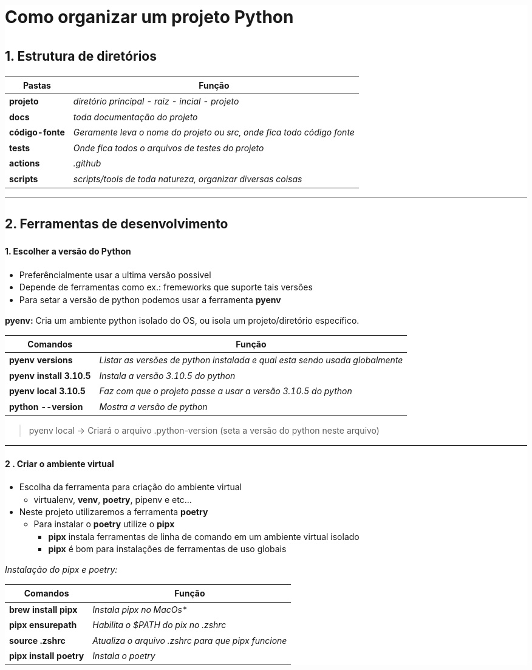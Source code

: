 # Como organizar um projeto Python

## 1. Estrutura de diretórios
Pastas|Função
------|------
**projeto**| *diretório principal - raiz - incial - projeto*
**docs**| *toda documentação do projeto*
**código-fonte**| *Geramente leva o nome do projeto ou src, onde fica todo código fonte*
**tests**| *Onde fica todos o arquivos de testes do projeto*
**actions**| *.github*
**scripts**| *scripts/tools de toda natureza, organizar diversas coisas*

---

## 2. Ferramentas de desenvolvimento

#### 1. Escolher a versão do Python
- Preferêncialmente usar a ultima versão possivel
- Depende de ferramentas como ex.: fremeworks que suporte tais versões
- Para setar a versão de python podemos usar a ferramenta **pyenv**

**pyenv:** Cria um ambiente python isolado do OS, ou isola um projeto/diretório específico.

Comandos|Função
--------|------
**pyenv versions**| *Listar as versões de python instalada e qual esta sendo usada globalmente*
**pyenv install 3.10.5**| *Instala a versão 3.10.5 do python*
**pyenv local 3.10.5**| *Faz com que o projeto passe a usar a versão 3.10.5 do python*
**python --version**| *Mostra a versão de python*

> pyenv local -> Criará o arquivo .python-version (seta a versão do python neste arquivo)

---

#### 2 . Criar o ambiente virtual
- Escolha da ferramenta para criação do ambiente virtual
    - virtualenv, **venv**, **poetry**, pipenv e etc...
- Neste projeto utilizaremos a ferramenta **poetry**
    - Para instalar o **poetry** utilize o **pipx**
        - **pipx** instala ferramentas de linha de comando em um ambiente virtual isolado
        - **pipx** é bom para instalações de ferramentas de uso globais

*Instalação do pipx e poetry:*

Comandos|Função
--------|------
**brew install pipx**| *Instala pipx no MacOs**
**pipx ensurepath**| *Habilita o $PATH do pix no .zshrc*
**source .zshrc**| *Atualiza o arquivo .zshrc para que pipx funcione*
**pipx install poetry**| *Instala o poetry*
